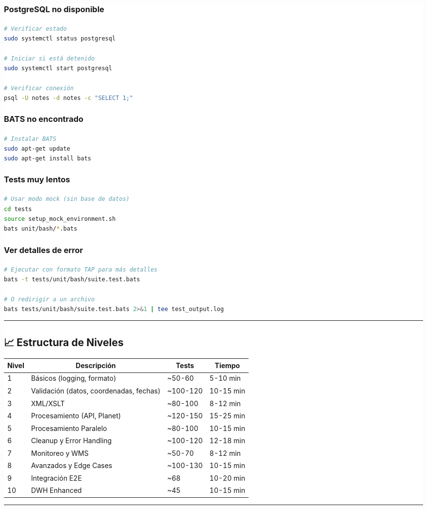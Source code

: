 ### PostgreSQL no disponible

```bash
# Verificar estado
sudo systemctl status postgresql

# Iniciar si está detenido
sudo systemctl start postgresql

# Verificar conexión
psql -U notes -d notes -c "SELECT 1;"
```

### BATS no encontrado

```bash
# Instalar BATS
sudo apt-get update
sudo apt-get install bats
```

### Tests muy lentos

```bash
# Usar modo mock (sin base de datos)
cd tests
source setup_mock_environment.sh
bats unit/bash/*.bats
```

### Ver detalles de error

```bash
# Ejecutar con formato TAP para más detalles
bats -t tests/unit/bash/suite.test.bats

# O redirigir a un archivo
bats tests/unit/bash/suite.test.bats 2>&1 | tee test_output.log
```

---

## 📈 Estructura de Niveles

| Nivel | Descripción                             | Tests    | Tiempo    |
| ----- | --------------------------------------- | -------- | --------- |
| 1     | Básicos (logging, formato)              | ~50-60   | 5-10 min  |
| 2     | Validación (datos, coordenadas, fechas) | ~100-120 | 10-15 min |
| 3     | XML/XSLT                                | ~80-100  | 8-12 min  |
| 4     | Procesamiento (API, Planet)             | ~120-150 | 15-25 min |
| 5     | Procesamiento Paralelo                  | ~80-100  | 10-15 min |
| 6     | Cleanup y Error Handling                | ~100-120 | 12-18 min |
| 7     | Monitoreo y WMS                         | ~50-70   | 8-12 min  |
| 8     | Avanzados y Edge Cases                  | ~100-130 | 10-15 min |
| 9     | Integración E2E                         | ~68      | 10-20 min |
| 10    | DWH Enhanced                            | ~45      | 10-15 min |

---